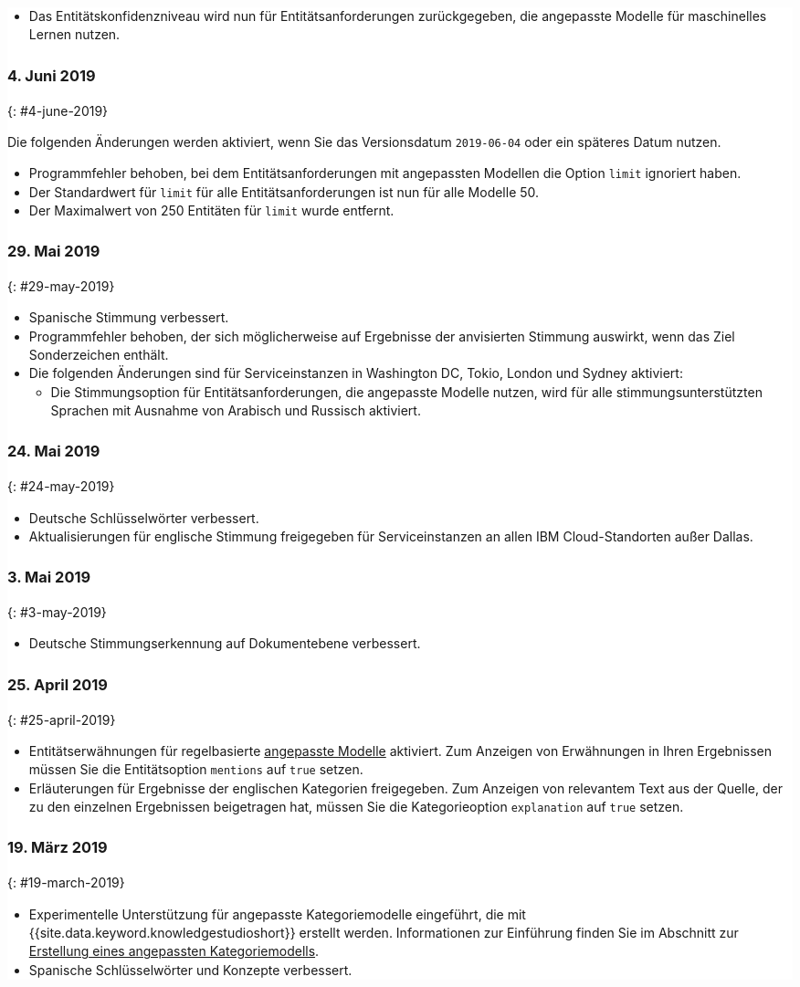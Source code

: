 - Das Entitätskonfidenzniveau wird nun für Entitätsanforderungen zurückgegeben, die angepasste Modelle für maschinelles Lernen nutzen.

### 4. Juni 2019
{: #4-june-2019}

Die folgenden Änderungen werden aktiviert, wenn Sie das Versionsdatum `2019-06-04` oder ein späteres Datum nutzen.

- Programmfehler behoben, bei dem Entitätsanforderungen mit angepassten Modellen die Option `limit` ignoriert haben.
- Der Standardwert für `limit` für alle Entitätsanforderungen ist nun für alle Modelle 50.
- Der Maximalwert von 250 Entitäten für `limit` wurde entfernt.

### 29. Mai 2019
{: #29-may-2019}

- Spanische Stimmung verbessert.
- Programmfehler behoben, der sich möglicherweise auf Ergebnisse der anvisierten Stimmung auswirkt, wenn das Ziel Sonderzeichen enthält.
- Die folgenden Änderungen sind für Serviceinstanzen in Washington DC, Tokio, London und Sydney aktiviert:
  - Die Stimmungsoption für Entitätsanforderungen, die angepasste Modelle nutzen, wird für alle stimmungsunterstützten Sprachen mit Ausnahme von Arabisch und Russisch aktiviert.


### 24. Mai 2019
{: #24-may-2019}

- Deutsche Schlüsselwörter verbessert.
- Aktualisierungen für englische Stimmung freigegeben für Serviceinstanzen an allen IBM Cloud-Standorten außer Dallas.

### 3. Mai 2019
{: #3-may-2019}

- Deutsche Stimmungserkennung auf Dokumentebene verbessert.

### 25. April 2019
{: #25-april-2019}

- Entitätserwähnungen für regelbasierte [angepasste Modelle](/docs/services/natural-language-understanding?topic=natural-language-understanding-customizing) aktiviert. Zum Anzeigen von Erwähnungen in Ihren Ergebnissen müssen Sie die Entitätsoption `mentions` auf `true` setzen.
- Erläuterungen für Ergebnisse der englischen Kategorien freigegeben. Zum Anzeigen von relevantem Text aus der Quelle, der zu den einzelnen Ergebnissen beigetragen hat, müssen Sie die Kategorieoption `explanation` auf `true` setzen.

### 19. März 2019
{: #19-march-2019}

- Experimentelle Unterstützung für angepasste Kategoriemodelle eingeführt, die mit {{site.data.keyword.knowledgestudioshort}} erstellt werden. Informationen zur Einführung finden Sie im Abschnitt zur [Erstellung eines angepassten Kategoriemodells](/docs/services/watson-knowledge-studio?topic=watson-knowledge-studio-create-categories-model).
- Spanische Schlüsselwörter und Konzepte verbessert.

